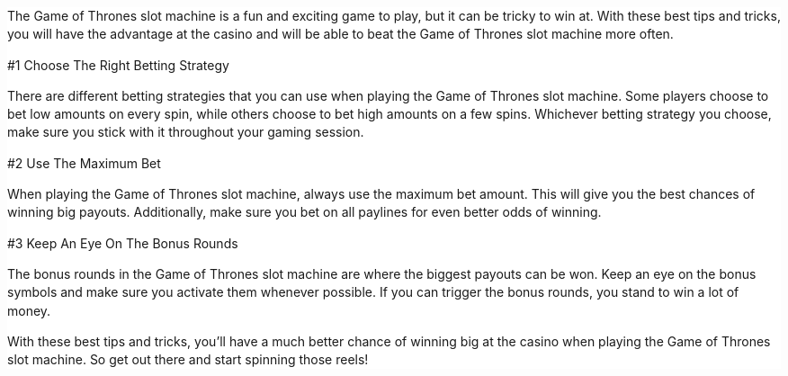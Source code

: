 The Game of Thrones slot machine is a fun and exciting game to play, but it can be tricky to win at. With these best tips and tricks, you will have the advantage at the casino and will be able to beat the Game of Thrones slot machine more often.

#1 Choose The Right Betting Strategy

There are different betting strategies that you can use when playing the Game of Thrones slot machine. Some players choose to bet low amounts on every spin, while others choose to bet high amounts on a few spins. Whichever betting strategy you choose, make sure you stick with it throughout your gaming session.

#2 Use The Maximum Bet

When playing the Game of Thrones slot machine, always use the maximum bet amount. This will give you the best chances of winning big payouts. Additionally, make sure you bet on all paylines for even better odds of winning.

#3 Keep An Eye On The Bonus Rounds

The bonus rounds in the Game of Thrones slot machine are where the biggest payouts can be won. Keep an eye on the bonus symbols and make sure you activate them whenever possible. If you can trigger the bonus rounds, you stand to win a lot of money.

With these best tips and tricks, you’ll have a much better chance of winning big at the casino when playing the Game of Thrones slot machine. So get out there and start spinning those reels!
